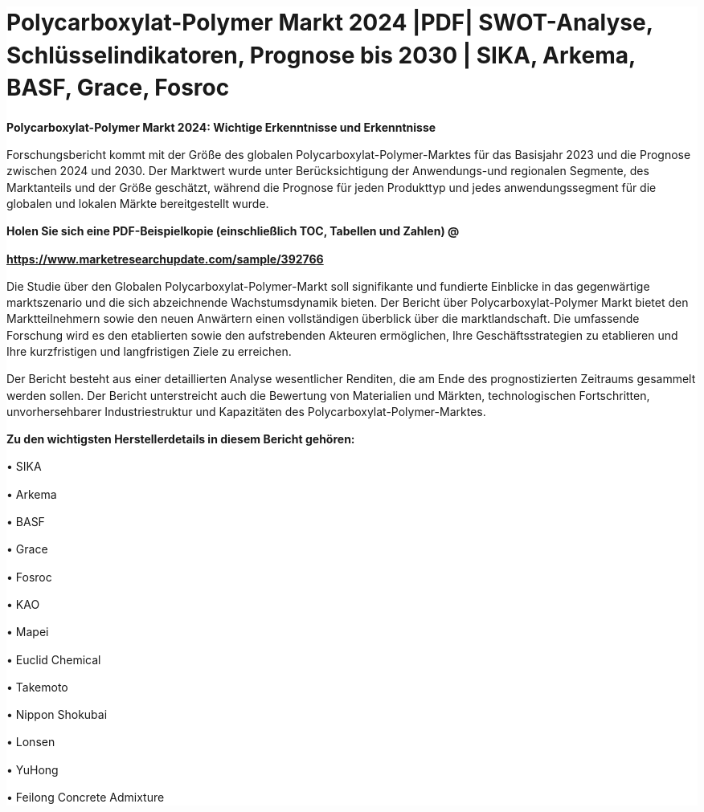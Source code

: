 # Polycarboxylat-Polymer Markt 2024 |PDF| SWOT-Analyse, Schlüsselindikatoren, Prognose bis 2030 | SIKA, Arkema, BASF, Grace, Fosroc

<strong>Polycarboxylat-Polymer Markt 2024: Wichtige Erkenntnisse und Erkenntnisse</strong>

Forschungsbericht kommt mit der Größe des globalen Polycarboxylat-Polymer-Marktes für das Basisjahr 2023 und die Prognose zwischen 2024 und 2030. Der Marktwert wurde unter Berücksichtigung der Anwendungs-und regionalen Segmente, des Marktanteils und der Größe geschätzt, während die Prognose für jeden Produkttyp und jedes anwendungssegment für die globalen und lokalen Märkte bereitgestellt wurde.



<strong>Holen Sie sich eine PDF-Beispielkopie (einschließlich TOC, Tabellen und Zahlen) @
</strong>

<strong><a href=https://www.marketresearchupdate.com/sample/392766>

<strong>https://www.marketresearchupdate.com/sample/392766</u></font></a></strong></strong>

Die Studie über den Globalen Polycarboxylat-Polymer-Markt soll signifikante und fundierte Einblicke in das gegenwärtige marktszenario und die sich abzeichnende Wachstumsdynamik bieten. Der Bericht über Polycarboxylat-Polymer Markt bietet den Marktteilnehmern sowie den neuen Anwärtern einen vollständigen überblick über die marktlandschaft. Die umfassende Forschung wird es den etablierten sowie den aufstrebenden Akteuren ermöglichen, Ihre Geschäftsstrategien zu etablieren und Ihre kurzfristigen und langfristigen Ziele zu erreichen.

Der Bericht besteht aus einer detaillierten Analyse wesentlicher Renditen, die am Ende des prognostizierten Zeitraums gesammelt werden sollen. Der Bericht unterstreicht auch die Bewertung von Materialien und Märkten, technologischen Fortschritten, unvorhersehbarer Industriestruktur und Kapazitäten des Polycarboxylat-Polymer-Marktes.



<strong>Zu den wichtigsten Herstellerdetails in diesem Bericht gehören:</strong>

• SIKA

• Arkema

• BASF

• Grace

• Fosroc

• KAO

• Mapei

• Euclid Chemical

• Takemoto

• Nippon Shokubai

• Lonsen

• YuHong

• Feilong Concrete Admixture
